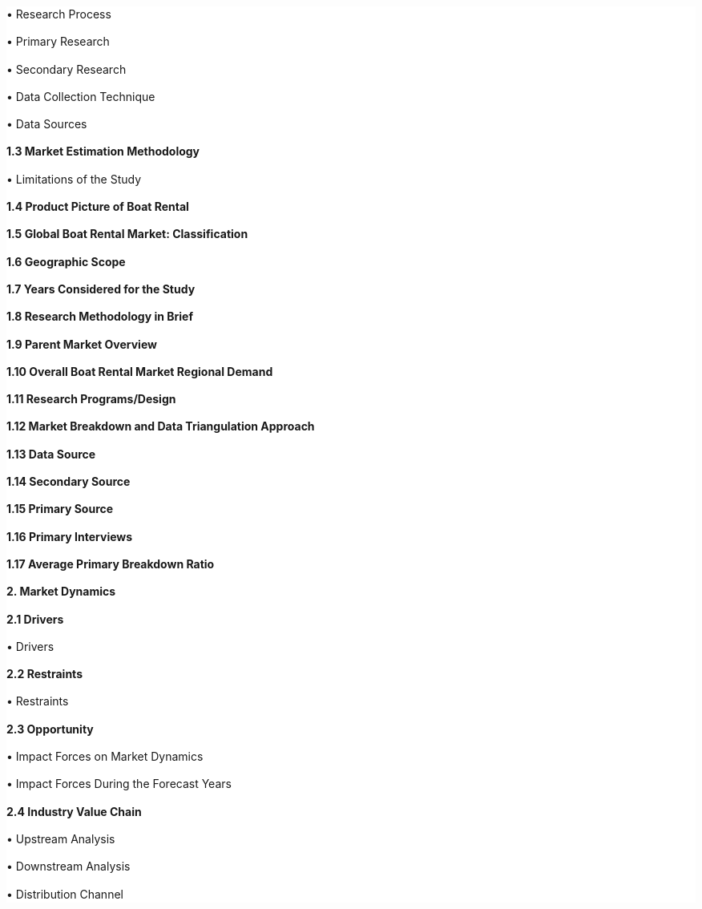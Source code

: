 • Research Process

• Primary Research

• Secondary Research

• Data Collection Technique

• Data Sources

<strong>1.3 Market Estimation Methodology</strong>

• Limitations of the Study

<strong>1.4 Product Picture of Boat Rental</strong>

<strong>1.5 Global Boat Rental Market: Classification</strong>

<strong>1.6 Geographic Scope</strong>

<strong>1.7 Years Considered for the Study</strong>

<strong>1.8 Research Methodology in Brief</strong>

<strong>1.9 Parent Market Overview</strong>

<strong>1.10 Overall Boat Rental Market Regional Demand</strong>

<strong>1.11 Research Programs/Design</strong>

<strong>1.12 Market Breakdown and Data Triangulation Approach</strong>

<strong>1.13 Data Source</strong>

<strong>1.14 Secondary Source</strong>

<strong>1.15 Primary Source</strong>

<strong>1.16 Primary Interviews</strong>

<strong>1.17 Average Primary Breakdown Ratio</strong>

<strong>2. Market Dynamics</strong>

<strong>2.1 Drivers</strong>

• Drivers

<strong>2.2 Restraints</strong>

• Restraints

<strong>2.3 Opportunity</strong>

• Impact Forces on Market Dynamics

• Impact Forces During the Forecast Years

<strong>2.4 Industry Value Chain</strong>

• Upstream Analysis

• Downstream Analysis

• Distribution Channel
